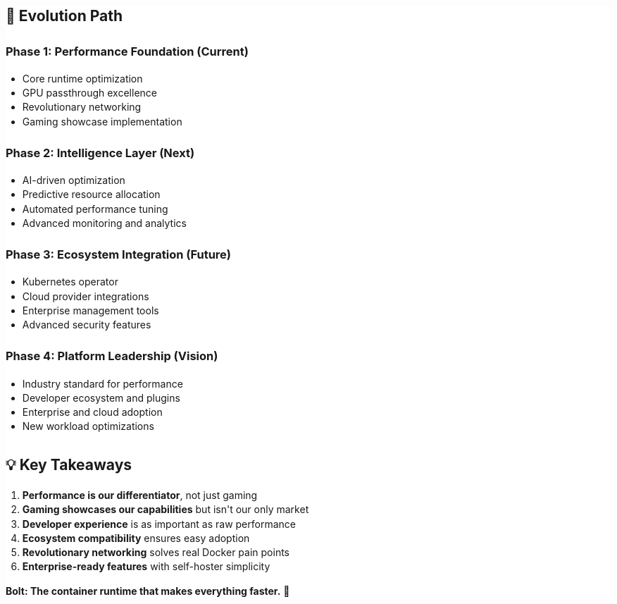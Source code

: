 ## 🚀 **Evolution Path**

### **Phase 1: Performance Foundation** (Current)
- Core runtime optimization
- GPU passthrough excellence
- Revolutionary networking
- Gaming showcase implementation

### **Phase 2: Intelligence Layer** (Next)
- AI-driven optimization
- Predictive resource allocation
- Automated performance tuning
- Advanced monitoring and analytics

### **Phase 3: Ecosystem Integration** (Future)
- Kubernetes operator
- Cloud provider integrations
- Enterprise management tools
- Advanced security features

### **Phase 4: Platform Leadership** (Vision)
- Industry standard for performance
- Developer ecosystem and plugins
- Enterprise and cloud adoption
- New workload optimizations

## 💡 **Key Takeaways**

1. **Performance is our differentiator**, not just gaming
2. **Gaming showcases our capabilities** but isn't our only market
3. **Developer experience** is as important as raw performance
4. **Ecosystem compatibility** ensures easy adoption
5. **Revolutionary networking** solves real Docker pain points
6. **Enterprise-ready features** with self-hoster simplicity

**Bolt: The container runtime that makes everything faster.** 🚀